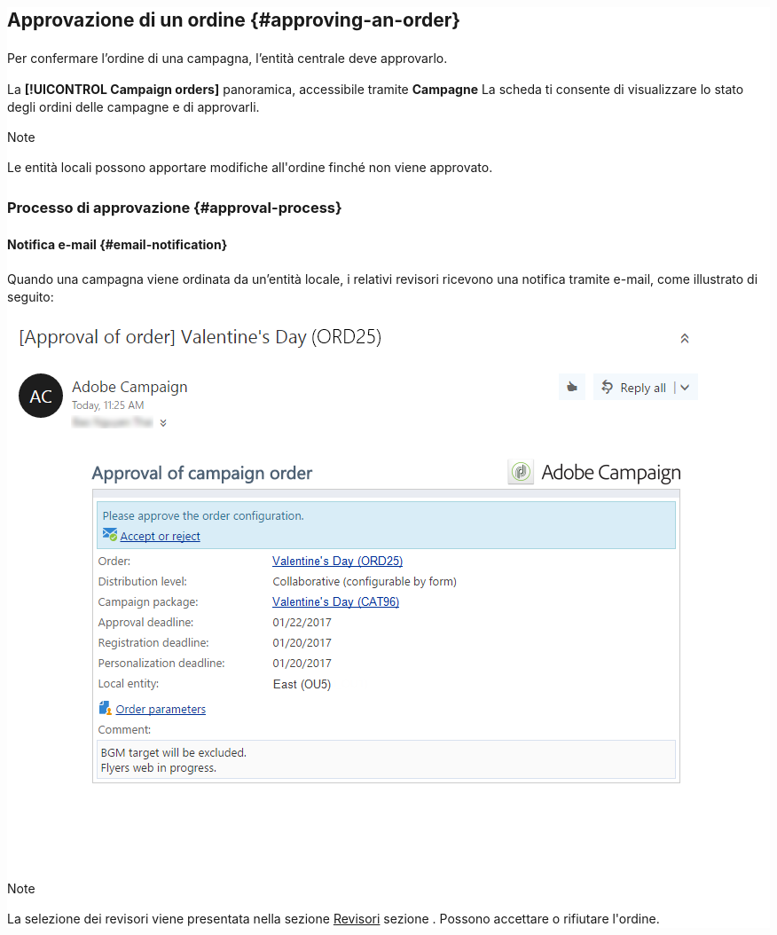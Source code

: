 
## Approvazione di un ordine {#approving-an-order}

Per confermare l’ordine di una campagna, l’entità centrale deve approvarlo.

La **[!UICONTROL Campaign orders]** panoramica, accessibile tramite **Campagne** La scheda ti consente di visualizzare lo stato degli ordini delle campagne e di approvarli.

>[!NOTE]
>
>Le entità locali possono apportare modifiche all&#39;ordine finché non viene approvato.

### Processo di approvazione {#approval-process}

#### Notifica e-mail {#email-notification}

Quando una campagna viene ordinata da un’entità locale, i relativi revisori ricevono una notifica tramite e-mail, come illustrato di seguito:

![](assets/mkg_dist_valid_notif_email.png)

>[!NOTE]
>
>La selezione dei revisori viene presentata nella sezione [Revisori](#reviewers) sezione . Possono accettare o rifiutare l&#39;ordine.
